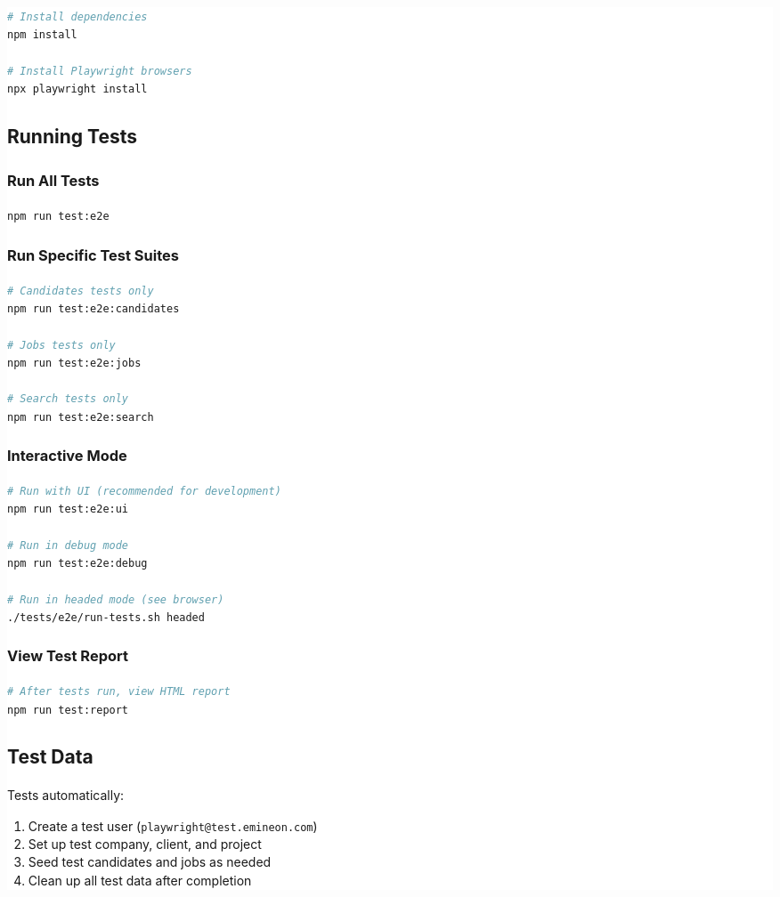 ```bash
# Install dependencies
npm install

# Install Playwright browsers
npx playwright install
```

## Running Tests

### Run All Tests
```bash
npm run test:e2e
```

### Run Specific Test Suites
```bash
# Candidates tests only
npm run test:e2e:candidates

# Jobs tests only
npm run test:e2e:jobs

# Search tests only
npm run test:e2e:search
```

### Interactive Mode
```bash
# Run with UI (recommended for development)
npm run test:e2e:ui

# Run in debug mode
npm run test:e2e:debug

# Run in headed mode (see browser)
./tests/e2e/run-tests.sh headed
```

### View Test Report
```bash
# After tests run, view HTML report
npm run test:report
```

## Test Data

Tests automatically:
1. Create a test user (`playwright@test.emineon.com`)
2. Set up test company, client, and project
3. Seed test candidates and jobs as needed
4. Clean up all test data after completion
